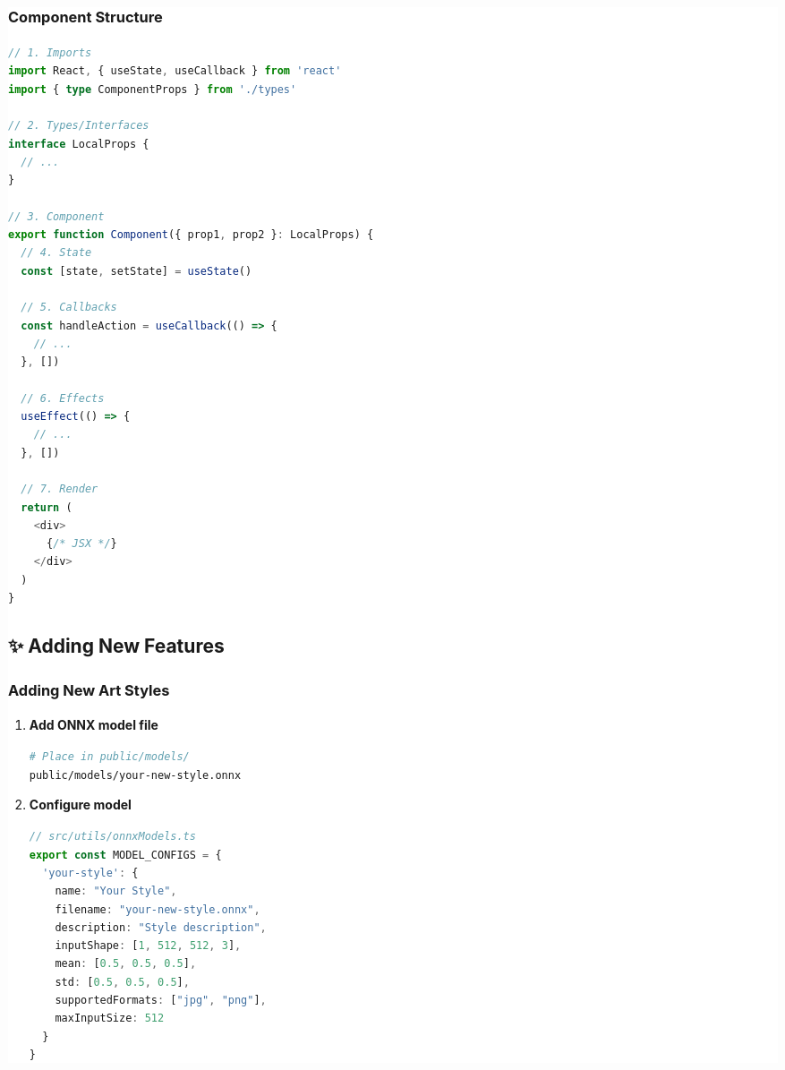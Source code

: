 ### Component Structure

```typescript
// 1. Imports
import React, { useState, useCallback } from 'react'
import { type ComponentProps } from './types'

// 2. Types/Interfaces
interface LocalProps {
  // ...
}

// 3. Component
export function Component({ prop1, prop2 }: LocalProps) {
  // 4. State
  const [state, setState] = useState()
  
  // 5. Callbacks
  const handleAction = useCallback(() => {
    // ...
  }, [])
  
  // 6. Effects
  useEffect(() => {
    // ...
  }, [])
  
  // 7. Render
  return (
    <div>
      {/* JSX */}
    </div>
  )
}
```

## ✨ Adding New Features

### Adding New Art Styles

1. **Add ONNX model file**
   ```bash
   # Place in public/models/
   public/models/your-new-style.onnx
   ```

2. **Configure model**
   ```typescript
   // src/utils/onnxModels.ts
   export const MODEL_CONFIGS = {
     'your-style': {
       name: "Your Style",
       filename: "your-new-style.onnx",
       description: "Style description",
       inputShape: [1, 512, 512, 3],
       mean: [0.5, 0.5, 0.5],
       std: [0.5, 0.5, 0.5],
       supportedFormats: ["jpg", "png"],
       maxInputSize: 512
     }
   }
   ```
